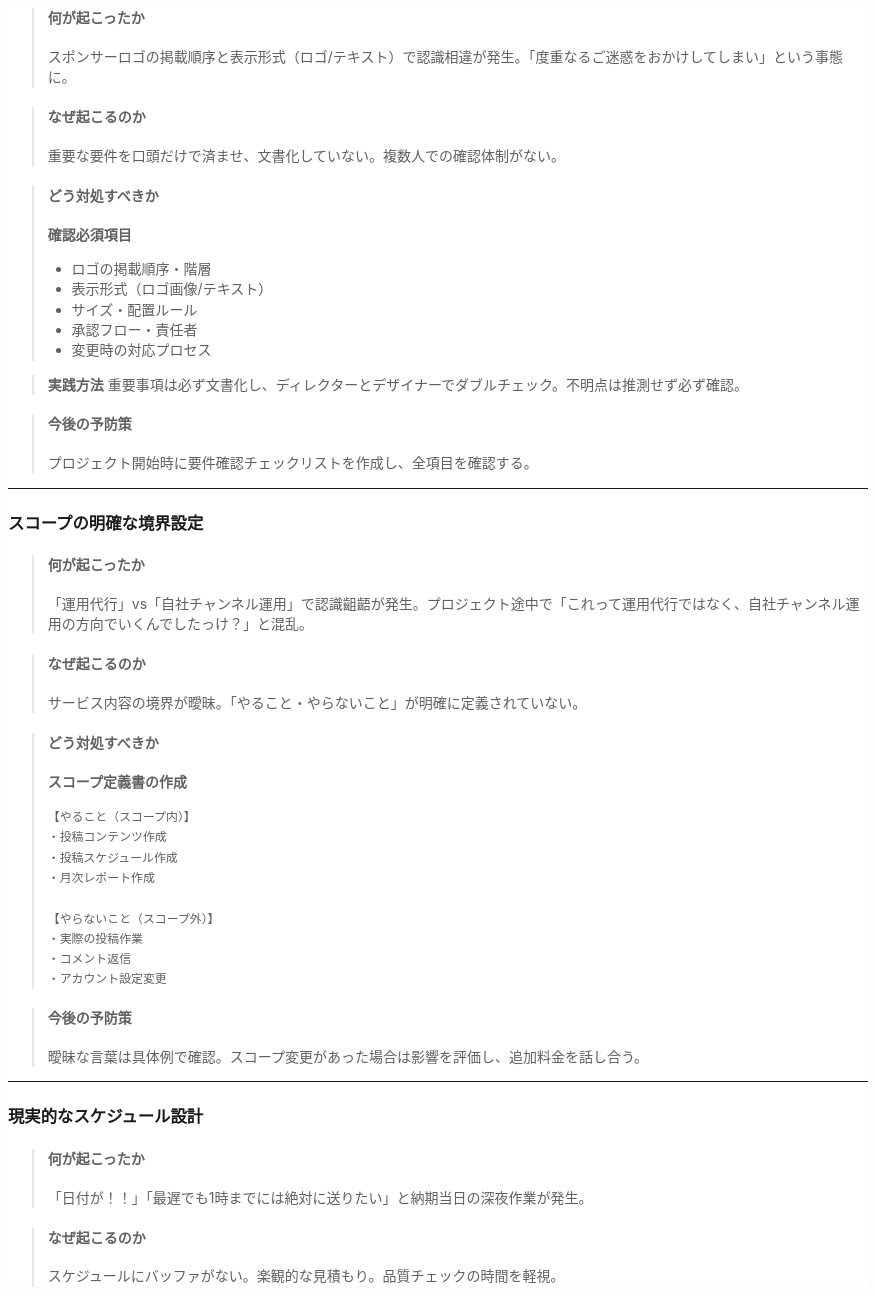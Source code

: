 > #### 何が起こったか
> スポンサーロゴの掲載順序と表示形式（ロゴ/テキスト）で認識相違が発生。「度重なるご迷惑をおかけしてしまい」という事態に。

> #### なぜ起こるのか
> 重要な要件を口頭だけで済ませ、文書化していない。複数人での確認体制がない。

> #### どう対処すべきか
> **確認必須項目**
> - ロゴの掲載順序・階層
> - 表示形式（ロゴ画像/テキスト）
> - サイズ・配置ルール
> - 承認フロー・責任者
> - 変更時の対応プロセス

> **実践方法**
> 重要事項は必ず文書化し、ディレクターとデザイナーでダブルチェック。不明点は推測せず必ず確認。

> #### 今後の予防策
> プロジェクト開始時に要件確認チェックリストを作成し、全項目を確認する。

---

### スコープの明確な境界設定

> #### 何が起こったか
> 「運用代行」vs「自社チャンネル運用」で認識齟齬が発生。プロジェクト途中で「これって運用代行ではなく、自社チャンネル運用の方向でいくんでしたっけ？」と混乱。

> #### なぜ起こるのか
> サービス内容の境界が曖昧。「やること・やらないこと」が明確に定義されていない。

> #### どう対処すべきか
> **スコープ定義書の作成**
> ```
> 【やること（スコープ内）】
> ・投稿コンテンツ作成
> ・投稿スケジュール作成
> ・月次レポート作成
> 
> 【やらないこと（スコープ外）】
> ・実際の投稿作業
> ・コメント返信
> ・アカウント設定変更
> ```

> #### 今後の予防策
> 曖昧な言葉は具体例で確認。スコープ変更があった場合は影響を評価し、追加料金を話し合う。

---

### 現実的なスケジュール設計

> #### 何が起こったか
> 「日付が！！」「最遅でも1時までには絶対に送りたい」と納期当日の深夜作業が発生。

> #### なぜ起こるのか
> スケジュールにバッファがない。楽観的な見積もり。品質チェックの時間を軽視。
